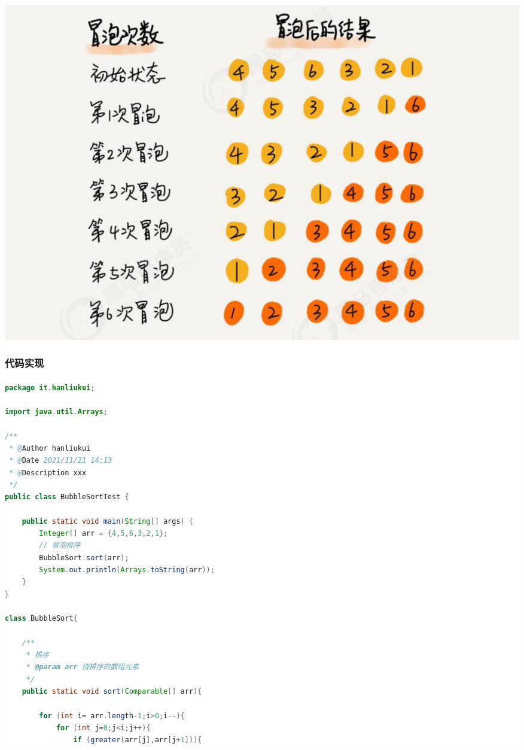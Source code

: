 ![](./images/排序-冒泡排序-原理.png)

### 代码实现

```java
package it.hanliukui;

import java.util.Arrays;

/**
 * @Author hanliukui
 * @Date 2021/11/21 14:13
 * @Description xxx
 */
public class BubbleSortTest {

    public static void main(String[] args) {
        Integer[] arr = {4,5,6,3,2,1};
        // 冒泡排序
        BubbleSort.sort(arr);
        System.out.println(Arrays.toString(arr));
    }
}

class BubbleSort{

    /**
     * 排序
     * @param arr 待排序的数组元素
     */
    public static void sort(Comparable[] arr){

        for (int i= arr.length-1;i>0;i--){
            for (int j=0;j<i;j++){
                if (greater(arr[j],arr[j+1])){
```